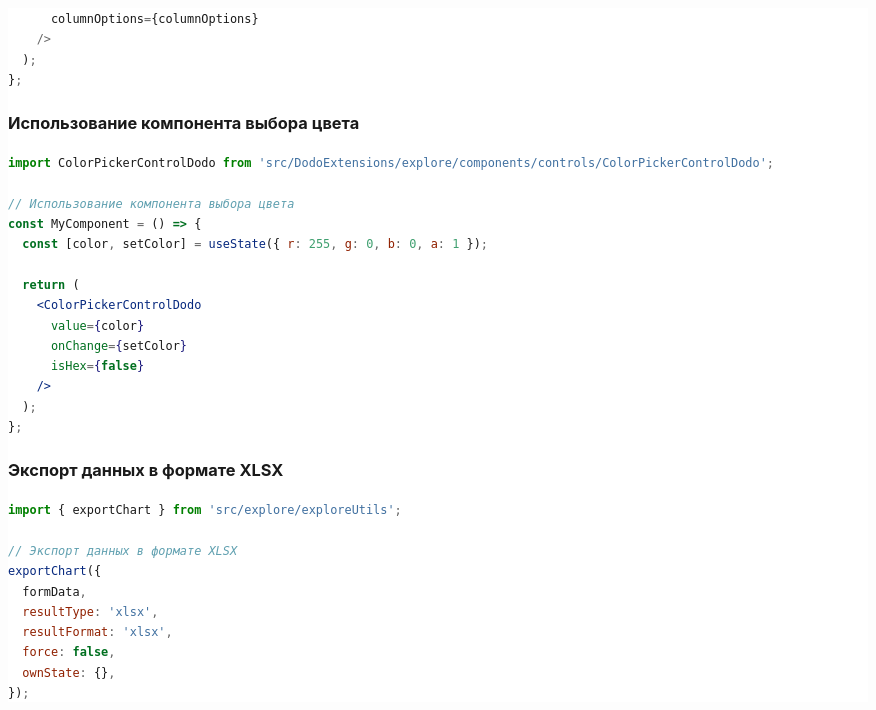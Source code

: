 ```jsx
      columnOptions={columnOptions}
    />
  );
};
```

### Использование компонента выбора цвета

```jsx
import ColorPickerControlDodo from 'src/DodoExtensions/explore/components/controls/ColorPickerControlDodo';

// Использование компонента выбора цвета
const MyComponent = () => {
  const [color, setColor] = useState({ r: 255, g: 0, b: 0, a: 1 });

  return (
    <ColorPickerControlDodo
      value={color}
      onChange={setColor}
      isHex={false}
    />
  );
};
```

### Экспорт данных в формате XLSX

```javascript
import { exportChart } from 'src/explore/exploreUtils';

// Экспорт данных в формате XLSX
exportChart({
  formData,
  resultType: 'xlsx',
  resultFormat: 'xlsx',
  force: false,
  ownState: {},
});
```
